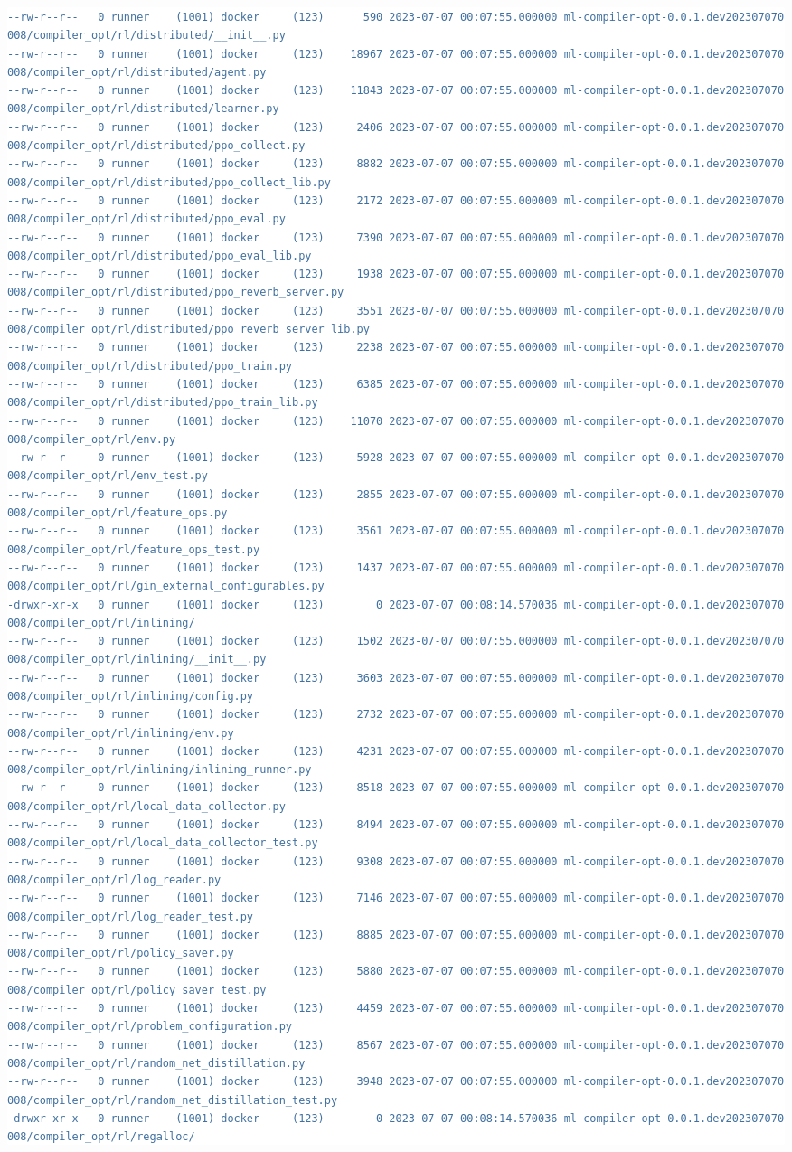 ```diff
--rw-r--r--   0 runner    (1001) docker     (123)      590 2023-07-07 00:07:55.000000 ml-compiler-opt-0.0.1.dev202307070008/compiler_opt/rl/distributed/__init__.py
--rw-r--r--   0 runner    (1001) docker     (123)    18967 2023-07-07 00:07:55.000000 ml-compiler-opt-0.0.1.dev202307070008/compiler_opt/rl/distributed/agent.py
--rw-r--r--   0 runner    (1001) docker     (123)    11843 2023-07-07 00:07:55.000000 ml-compiler-opt-0.0.1.dev202307070008/compiler_opt/rl/distributed/learner.py
--rw-r--r--   0 runner    (1001) docker     (123)     2406 2023-07-07 00:07:55.000000 ml-compiler-opt-0.0.1.dev202307070008/compiler_opt/rl/distributed/ppo_collect.py
--rw-r--r--   0 runner    (1001) docker     (123)     8882 2023-07-07 00:07:55.000000 ml-compiler-opt-0.0.1.dev202307070008/compiler_opt/rl/distributed/ppo_collect_lib.py
--rw-r--r--   0 runner    (1001) docker     (123)     2172 2023-07-07 00:07:55.000000 ml-compiler-opt-0.0.1.dev202307070008/compiler_opt/rl/distributed/ppo_eval.py
--rw-r--r--   0 runner    (1001) docker     (123)     7390 2023-07-07 00:07:55.000000 ml-compiler-opt-0.0.1.dev202307070008/compiler_opt/rl/distributed/ppo_eval_lib.py
--rw-r--r--   0 runner    (1001) docker     (123)     1938 2023-07-07 00:07:55.000000 ml-compiler-opt-0.0.1.dev202307070008/compiler_opt/rl/distributed/ppo_reverb_server.py
--rw-r--r--   0 runner    (1001) docker     (123)     3551 2023-07-07 00:07:55.000000 ml-compiler-opt-0.0.1.dev202307070008/compiler_opt/rl/distributed/ppo_reverb_server_lib.py
--rw-r--r--   0 runner    (1001) docker     (123)     2238 2023-07-07 00:07:55.000000 ml-compiler-opt-0.0.1.dev202307070008/compiler_opt/rl/distributed/ppo_train.py
--rw-r--r--   0 runner    (1001) docker     (123)     6385 2023-07-07 00:07:55.000000 ml-compiler-opt-0.0.1.dev202307070008/compiler_opt/rl/distributed/ppo_train_lib.py
--rw-r--r--   0 runner    (1001) docker     (123)    11070 2023-07-07 00:07:55.000000 ml-compiler-opt-0.0.1.dev202307070008/compiler_opt/rl/env.py
--rw-r--r--   0 runner    (1001) docker     (123)     5928 2023-07-07 00:07:55.000000 ml-compiler-opt-0.0.1.dev202307070008/compiler_opt/rl/env_test.py
--rw-r--r--   0 runner    (1001) docker     (123)     2855 2023-07-07 00:07:55.000000 ml-compiler-opt-0.0.1.dev202307070008/compiler_opt/rl/feature_ops.py
--rw-r--r--   0 runner    (1001) docker     (123)     3561 2023-07-07 00:07:55.000000 ml-compiler-opt-0.0.1.dev202307070008/compiler_opt/rl/feature_ops_test.py
--rw-r--r--   0 runner    (1001) docker     (123)     1437 2023-07-07 00:07:55.000000 ml-compiler-opt-0.0.1.dev202307070008/compiler_opt/rl/gin_external_configurables.py
-drwxr-xr-x   0 runner    (1001) docker     (123)        0 2023-07-07 00:08:14.570036 ml-compiler-opt-0.0.1.dev202307070008/compiler_opt/rl/inlining/
--rw-r--r--   0 runner    (1001) docker     (123)     1502 2023-07-07 00:07:55.000000 ml-compiler-opt-0.0.1.dev202307070008/compiler_opt/rl/inlining/__init__.py
--rw-r--r--   0 runner    (1001) docker     (123)     3603 2023-07-07 00:07:55.000000 ml-compiler-opt-0.0.1.dev202307070008/compiler_opt/rl/inlining/config.py
--rw-r--r--   0 runner    (1001) docker     (123)     2732 2023-07-07 00:07:55.000000 ml-compiler-opt-0.0.1.dev202307070008/compiler_opt/rl/inlining/env.py
--rw-r--r--   0 runner    (1001) docker     (123)     4231 2023-07-07 00:07:55.000000 ml-compiler-opt-0.0.1.dev202307070008/compiler_opt/rl/inlining/inlining_runner.py
--rw-r--r--   0 runner    (1001) docker     (123)     8518 2023-07-07 00:07:55.000000 ml-compiler-opt-0.0.1.dev202307070008/compiler_opt/rl/local_data_collector.py
--rw-r--r--   0 runner    (1001) docker     (123)     8494 2023-07-07 00:07:55.000000 ml-compiler-opt-0.0.1.dev202307070008/compiler_opt/rl/local_data_collector_test.py
--rw-r--r--   0 runner    (1001) docker     (123)     9308 2023-07-07 00:07:55.000000 ml-compiler-opt-0.0.1.dev202307070008/compiler_opt/rl/log_reader.py
--rw-r--r--   0 runner    (1001) docker     (123)     7146 2023-07-07 00:07:55.000000 ml-compiler-opt-0.0.1.dev202307070008/compiler_opt/rl/log_reader_test.py
--rw-r--r--   0 runner    (1001) docker     (123)     8885 2023-07-07 00:07:55.000000 ml-compiler-opt-0.0.1.dev202307070008/compiler_opt/rl/policy_saver.py
--rw-r--r--   0 runner    (1001) docker     (123)     5880 2023-07-07 00:07:55.000000 ml-compiler-opt-0.0.1.dev202307070008/compiler_opt/rl/policy_saver_test.py
--rw-r--r--   0 runner    (1001) docker     (123)     4459 2023-07-07 00:07:55.000000 ml-compiler-opt-0.0.1.dev202307070008/compiler_opt/rl/problem_configuration.py
--rw-r--r--   0 runner    (1001) docker     (123)     8567 2023-07-07 00:07:55.000000 ml-compiler-opt-0.0.1.dev202307070008/compiler_opt/rl/random_net_distillation.py
--rw-r--r--   0 runner    (1001) docker     (123)     3948 2023-07-07 00:07:55.000000 ml-compiler-opt-0.0.1.dev202307070008/compiler_opt/rl/random_net_distillation_test.py
-drwxr-xr-x   0 runner    (1001) docker     (123)        0 2023-07-07 00:08:14.570036 ml-compiler-opt-0.0.1.dev202307070008/compiler_opt/rl/regalloc/
```